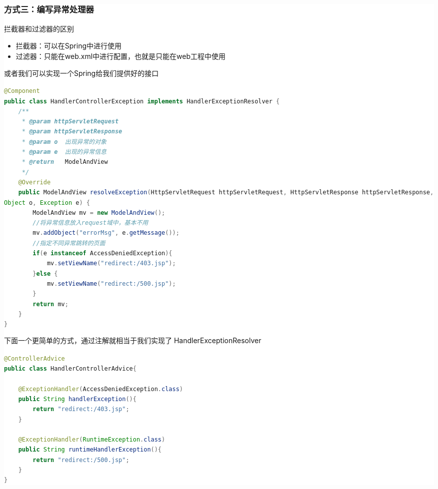 ### 方式三：编写异常处理器

拦截器和过滤器的区别

- 拦截器：可以在Spring中进行使用
- 过滤器：只能在web.xml中进行配置，也就是只能在web工程中使用

或者我们可以实现一个Spring给我们提供好的接口

```java
@Component
public class HandlerControllerException implements HandlerExceptionResolver {
    /**
     * @param httpServletRequest
     * @param httpServletResponse
     * @param o  出现异常的对象
     * @param e  出现的异常信息
     * @return   ModelAndView
     */
    @Override
    public ModelAndView resolveException(HttpServletRequest httpServletRequest, HttpServletResponse httpServletResponse, Object o, Exception e) {
        ModelAndView mv = new ModelAndView();
        //将异常信息放入request域中，基本不用
        mv.addObject("errorMsg", e.getMessage());
        //指定不同异常跳转的页面
        if(e instanceof AccessDeniedException){
            mv.setViewName("redirect:/403.jsp");
        }else {
            mv.setViewName("redirect:/500.jsp");
        }
        return mv;
    }
}
```

下面一个更简单的方式，通过注解就相当于我们实现了 HandlerExceptionResolver

```java
@ControllerAdvice
public class HandlerControllerAdvice{

    @ExceptionHandler(AccessDeniedException.class)
    public String handlerException(){
        return "redirect:/403.jsp";
    }

    @ExceptionHandler(RuntimeException.class)
    public String runtimeHandlerException(){
        return "redirect:/500.jsp";
    }
}
```

